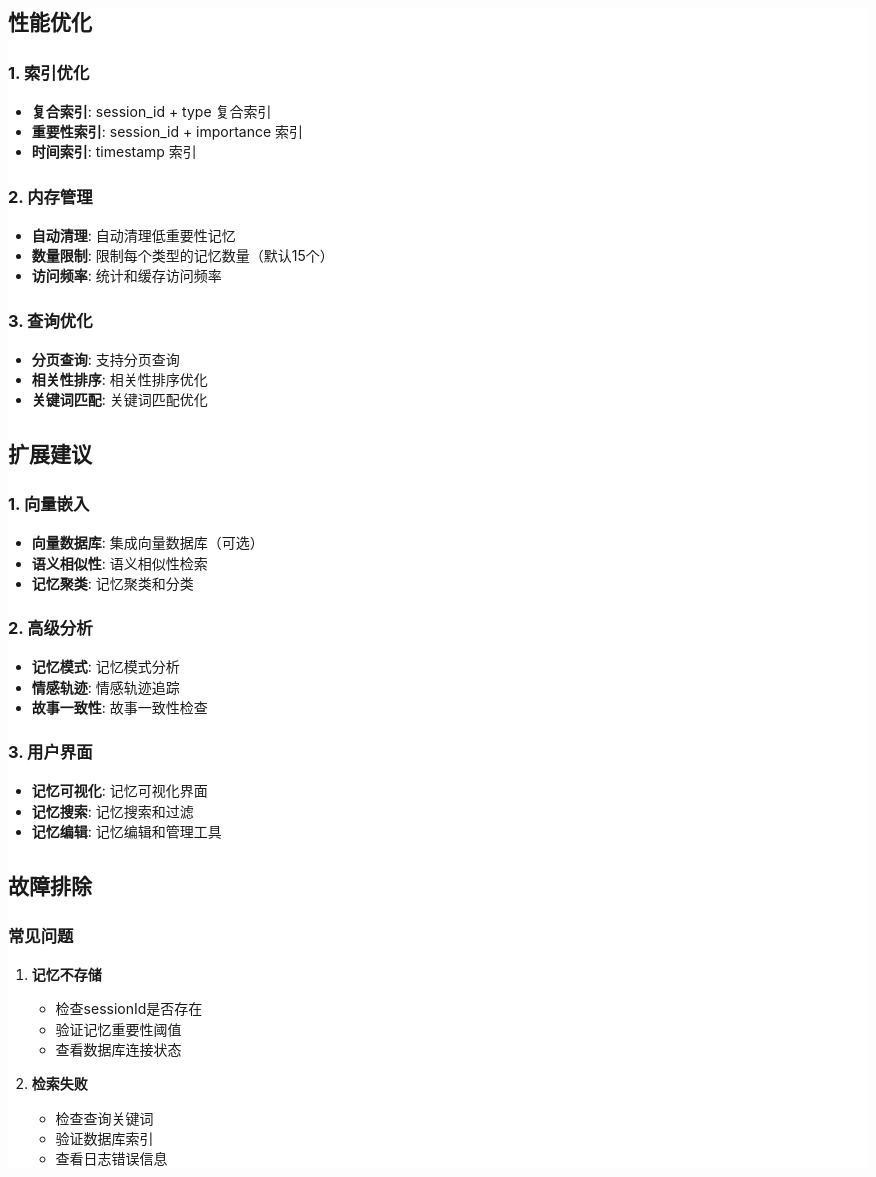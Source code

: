 ## 性能优化

### 1. 索引优化
- **复合索引**: session_id + type 复合索引
- **重要性索引**: session_id + importance 索引
- **时间索引**: timestamp 索引

### 2. 内存管理
- **自动清理**: 自动清理低重要性记忆
- **数量限制**: 限制每个类型的记忆数量（默认15个）
- **访问频率**: 统计和缓存访问频率

### 3. 查询优化
- **分页查询**: 支持分页查询
- **相关性排序**: 相关性排序优化
- **关键词匹配**: 关键词匹配优化

## 扩展建议

### 1. 向量嵌入
- **向量数据库**: 集成向量数据库（可选）
- **语义相似性**: 语义相似性检索
- **记忆聚类**: 记忆聚类和分类

### 2. 高级分析
- **记忆模式**: 记忆模式分析
- **情感轨迹**: 情感轨迹追踪
- **故事一致性**: 故事一致性检查

### 3. 用户界面
- **记忆可视化**: 记忆可视化界面
- **记忆搜索**: 记忆搜索和过滤
- **记忆编辑**: 记忆编辑和管理工具

## 故障排除

### 常见问题

1. **记忆不存储**
   - 检查sessionId是否存在
   - 验证记忆重要性阈值
   - 查看数据库连接状态

2. **检索失败**
   - 检查查询关键词
   - 验证数据库索引
   - 查看日志错误信息

